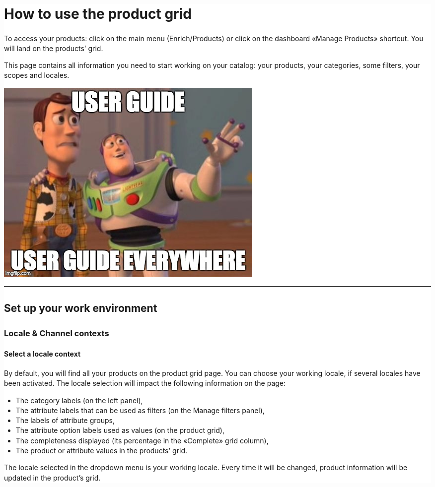 # How to use the product grid

To access your products: click on the main menu (Enrich/Products) or click on the dashboard «Manage Products» shortcut. You will land on the products’ grid.

This page contains all information you need to start working on your catalog: your products, your categories, some filters, your scopes and locales.

![image](../img/Akn_dashboard.jpg)

***

## Set up your work environment

### Locale & Channel contexts

#### Select a locale context

By default, you will find all your products on the product grid page. You can choose your working locale, if several locales have been activated. The locale selection will impact the following information on the page:

*   The category labels (on the left panel),
*   The attribute labels that can be used as filters (on the Manage filters panel),
*   The labels of attribute groups,
*   The attribute option labels used as values (on the product grid),
*   The completeness displayed (its percentage in the «Complete» grid column),
*   The product or attribute values in the products’ grid.

The locale selected in the dropdown menu is your working locale. Every time it will be changed, product information will be updated in the product’s grid.
